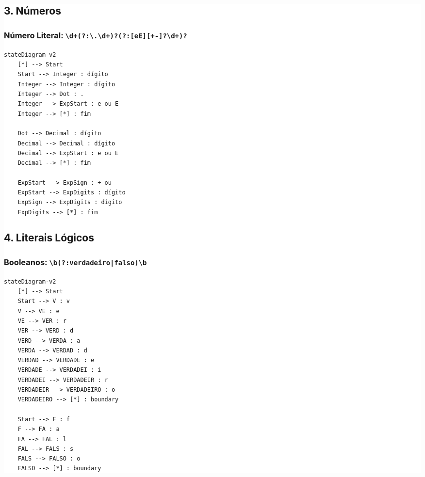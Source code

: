 ## 3. Números

### Número Literal: `\d+(?:\.\d+)?(?:[eE][+-]?\d+)?`

```mermaid
stateDiagram-v2
    [*] --> Start
    Start --> Integer : dígito
    Integer --> Integer : dígito
    Integer --> Dot : .
    Integer --> ExpStart : e ou E
    Integer --> [*] : fim
    
    Dot --> Decimal : dígito
    Decimal --> Decimal : dígito
    Decimal --> ExpStart : e ou E
    Decimal --> [*] : fim
    
    ExpStart --> ExpSign : + ou -
    ExpStart --> ExpDigits : dígito
    ExpSign --> ExpDigits : dígito
    ExpDigits --> [*] : fim
```

## 4. Literais Lógicos

### Booleanos: `\b(?:verdadeiro|falso)\b`

```mermaid
stateDiagram-v2
    [*] --> Start
    Start --> V : v
    V --> VE : e
    VE --> VER : r
    VER --> VERD : d
    VERD --> VERDA : a
    VERDA --> VERDAD : d
    VERDAD --> VERDADE : e
    VERDADE --> VERDADEI : i
    VERDADEI --> VERDADEIR : r
    VERDADEIR --> VERDADEIRO : o
    VERDADEIRO --> [*] : boundary
    
    Start --> F : f
    F --> FA : a
    FA --> FAL : l
    FAL --> FALS : s
    FALS --> FALSO : o
    FALSO --> [*] : boundary
```
